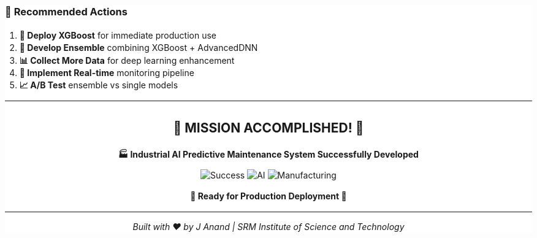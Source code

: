 ### 🎯 **Recommended Actions**

1. **🚀 Deploy XGBoost** for immediate production use
2. **🧠 Develop Ensemble** combining XGBoost + AdvancedDNN
3. **📊 Collect More Data** for deep learning enhancement
4. **🔄 Implement Real-time** monitoring pipeline
5. **📈 A/B Test** ensemble vs single models

---

<div align="center">

## 🎊 **MISSION ACCOMPLISHED!** 🎊

**🏭 Industrial AI Predictive Maintenance System Successfully Developed**

![Success](https://img.shields.io/badge/Project-Success-brightgreen.svg?style=for-the-badge&logo=checkmarx)
![AI](https://img.shields.io/badge/AI-Powered-blue.svg?style=for-the-badge&logo=tensorflow)
![Manufacturing](https://img.shields.io/badge/Manufacturing-Optimized-orange.svg?style=for-the-badge&logo=industry)

**🚀 Ready for Production Deployment 🚀**

---

*Built with ❤️ by J Anand | SRM Institute of Science and Technology*

</div>
